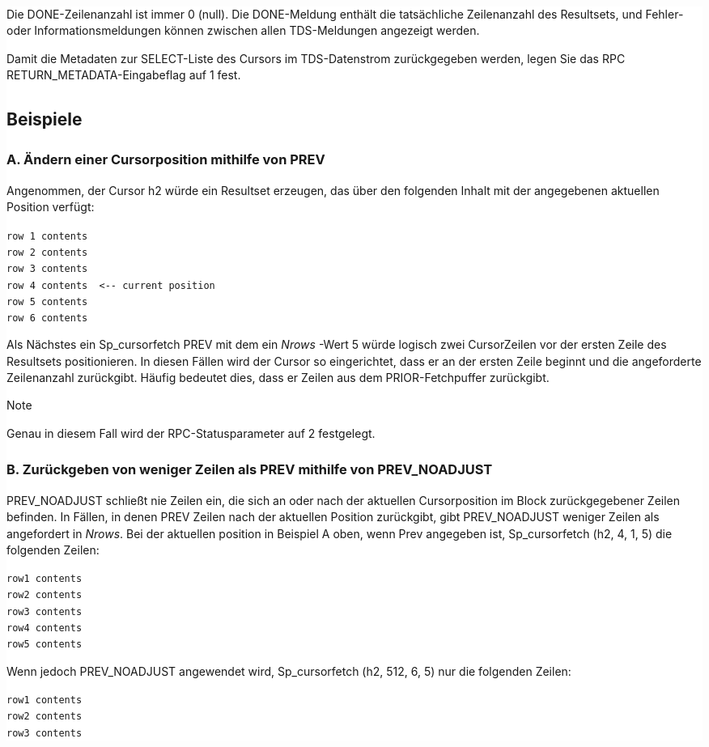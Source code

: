  Die DONE-Zeilenanzahl ist immer 0 (null). Die DONE-Meldung enthält die tatsächliche Zeilenanzahl des Resultsets, und Fehler- oder Informationsmeldungen können zwischen allen TDS-Meldungen angezeigt werden.  
  
 Damit die Metadaten zur SELECT-Liste des Cursors im TDS-Datenstrom zurückgegeben werden, legen Sie das RPC RETURN_METADATA-Eingabeflag auf 1 fest.  
  
## <a name="examples"></a>Beispiele  
  
### <a name="a-using-prev-to-change-a-cursor-position"></a>A. Ändern einer Cursorposition mithilfe von PREV  
 Angenommen, der Cursor h2 würde ein Resultset erzeugen, das über den folgenden Inhalt mit der angegebenen aktuellen Position verfügt:  
  
```  
row 1 contents      
row 2 contents  
row 3 contents  
row 4 contents  <-- current position  
row 5 contents   
row 6 contents  
```  
  
 Als Nächstes ein Sp_cursorfetch PREV mit dem ein *Nrows* -Wert 5 würde logisch zwei CursorZeilen vor der ersten Zeile des Resultsets positionieren. In diesen Fällen wird der Cursor so eingerichtet, dass er an der ersten Zeile beginnt und die angeforderte Zeilenanzahl zurückgibt. Häufig bedeutet dies, dass er Zeilen aus dem PRIOR-Fetchpuffer zurückgibt.  
  
> [!NOTE]  
>  Genau in diesem Fall wird der RPC-Statusparameter auf 2 festgelegt.  
  
### <a name="b-using-prevnoadjust-to-return-fewer-rows-than-prev"></a>B. Zurückgeben von weniger Zeilen als PREV mithilfe von PREV_NOADJUST  
 PREV_NOADJUST schließt nie Zeilen ein, die sich an oder nach der aktuellen Cursorposition im Block zurückgegebener Zeilen befinden. In Fällen, in denen PREV Zeilen nach der aktuellen Position zurückgibt, gibt PREV_NOADJUST weniger Zeilen als angefordert in *Nrows*. Bei der aktuellen position in Beispiel A oben, wenn Prev angegeben ist, Sp_cursorfetch (h2, 4, 1, 5) die folgenden Zeilen:  
  
```  
row1 contents   
row2 contents  
row3 contents  
row4 contents  
row5 contents  
```  
  
 Wenn jedoch PREV_NOADJUST angewendet wird, Sp_cursorfetch (h2, 512, 6, 5) nur die folgenden Zeilen:  
  
```  
row1 contents   
row2 contents  
row3 contents   
```  
  
